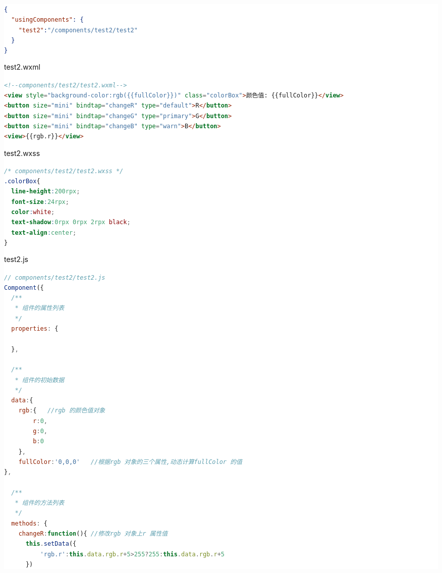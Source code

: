 ```json
{
  "usingComponents": {
    "test2":"/components/test2/test2"
  }
}
```



test2.wxml

```html
<!--components/test2/test2.wxml-->
<view style="background-color:rgb({{fullColor}})" class="colorBox">颜色值: {{fullColor}}</view>
<button size="mini" bindtap="changeR" type="default">R</button>
<button size="mini" bindtap="changeG" type="primary">G</button>
<button size="mini" bindtap="changeB" type="warn">B</button>
<view>{{rgb.r}}</view>
```



test2.wxss

```css
/* components/test2/test2.wxss */
.colorBox{
  line-height:200rpx;
  font-size:24rpx;
  color:white;
  text-shadow:0rpx 0rpx 2rpx black;
  text-align:center;
}
```



test2.js

```js
// components/test2/test2.js
Component({
  /**
   * 组件的属性列表
   */
  properties: {

  },

  /**
   * 组件的初始数据
   */
  data:{
    rgb:{	//rgb 的颜色值对象
        r:0,
        g:0,
        b:0
    },
    fullColor:'0,0,0'	//根据rgb 对象的三个属性,动态计算fullColor 的值 
},

  /**
   * 组件的方法列表
   */
  methods: {
    changeR:function(){	//修改rgb 对象上r 属性值
      this.setData({
          'rgb.r':this.data.rgb.r+5>255?255:this.data.rgb.r+5
      })
```